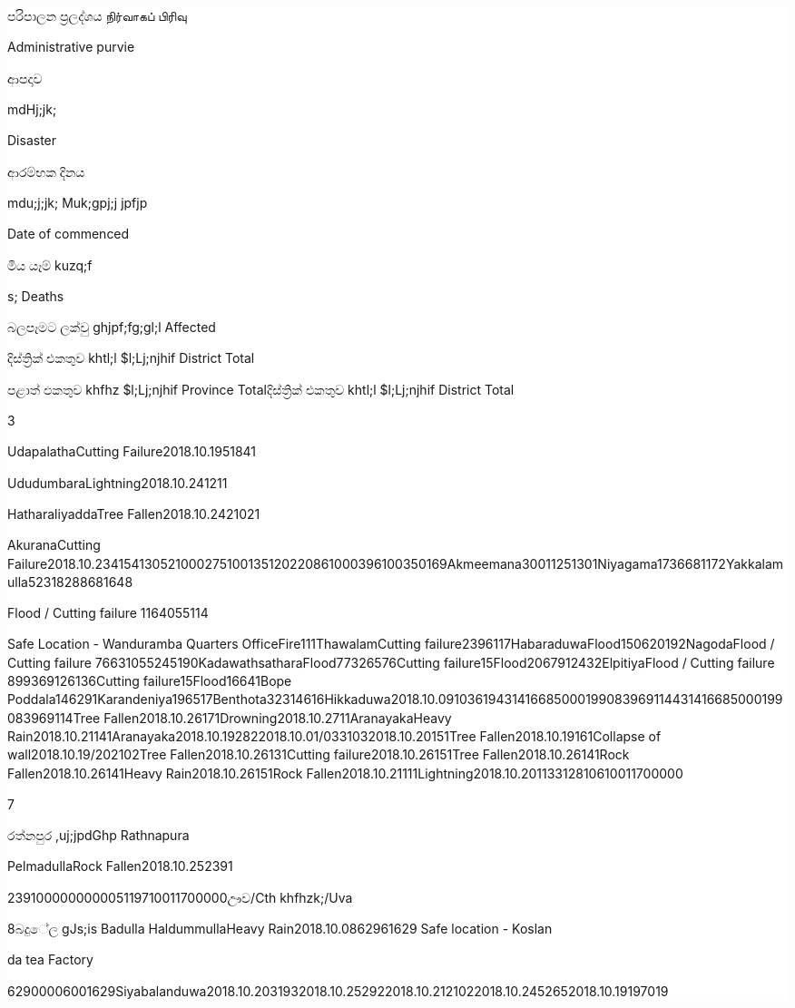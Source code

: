 #

පරිපාලන ප්‍රලද්ශය நிர்வாகப் பிரிவு

Administrative purvie

ආපදාව

mdHj;jk;

Disaster

ආරම්භක දිනය

mdu;j;jk; Muk;gpj;j jpfjp

Date of commenced

මිය යෑම් kuzq;f

s; Deaths

බලපෑමට ලක්වු ghjpf;fg;gl;l Affected

දිස්ත්‍රික් එකතුව khtl;l $l;Lj;njhif District Total

පළාත් ඵකතුව khfhz $l;Lj;njhif Province Totalදිස්ත්‍රික් එකතුව khtl;l $l;Lj;njhif District Total

3

UdapalathaCutting Failure2018.10.1951841

UdudumbaraLightning2018.10.241211

HatharaliyaddaTree Fallen2018.10.2421021

AkuranaCutting Failure2018.10.234154130521000275100135120220861000396100350169Akmeemana30011251301Niyagama1736681172Yakkalamulla52318288681648

Flood / Cutting failure 1164055114

Safe Location - Wanduramba Quarters OfficeFire111ThawalamCutting failure2396117HabaraduwaFlood150620192NagodaFlood / Cutting failure 76631055245190KadawathsatharaFlood77326576Cutting failure15Flood2067912432ElpitiyaFlood / Cutting failure 899369126136Cutting failure15Flood16641Bope Poddala146291Karandeniya196517Benthota32314616Hikkaduwa2018.10.09103619431416685000199083969114431416685000199083969114Tree Fallen2018.10.26171Drowning2018.10.2711AranayakaHeavy Rain2018.10.21141Aranayaka2018.10.192822018.10.01/0331032018.10.20151Tree Fallen2018.10.19161Collapse of wall2018.10.19/202102Tree Fallen2018.10.26131Cutting failure2018.10.26151Tree Fallen2018.10.26141Rock Fallen2018.10.26141Heavy Rain2018.10.26151Rock Fallen2018.10.21111Lightning2018.10.20113312810610011700000

7

රත්නපුර ,uj;jpdGhp Rathnapura

PelmadullaRock Fallen2018.10.252391

239100000000005119710011700000ඌව/Cth khfhzk;/Uva

8බදුේල gJs;is Badulla HaldummullaHeavy Rain2018.10.0862961629 Safe location - Koslan

da tea Factory

62900006001629Siyabalanduwa2018.10.2031932018.10.252922018.10.2121022018.10.2452652018.10.19197019
